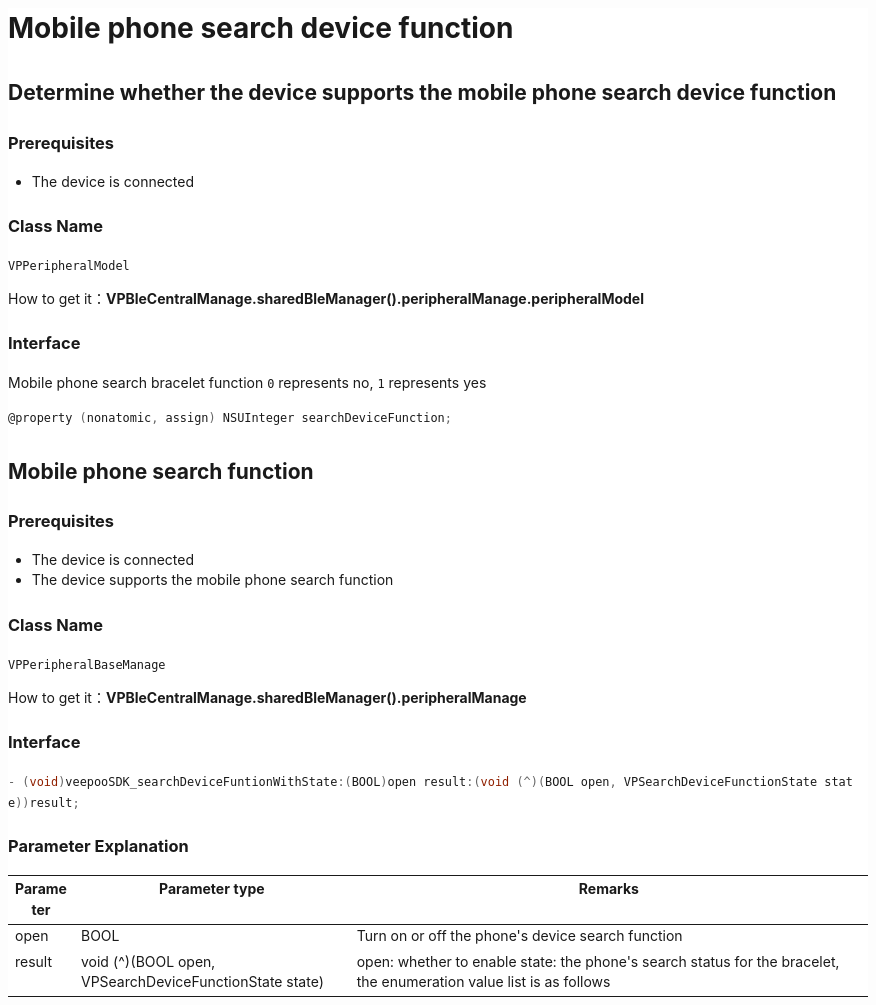 # Mobile phone search device function

## Determine whether the device supports the mobile phone search device function

### Prerequisites

* The device is connected

### Class Name

`VPPeripheralModel`

How to get it：**VPBleCentralManage.sharedBleManager().peripheralManage.peripheralModel**

### Interface

Mobile phone search bracelet function `0` represents no, `1` represents yes

```objective-c
@property (nonatomic, assign) NSUInteger searchDeviceFunction;
```



## Mobile phone search function

### Prerequisites

* The device is connected
* The device supports the mobile phone search function

### Class Name

`VPPeripheralBaseManage`

How to get it：**VPBleCentralManage.sharedBleManager().peripheralManage**

### Interface

```objective-c
- (void)veepooSDK_searchDeviceFuntionWithState:(BOOL)open result:(void (^)(BOOL open, VPSearchDeviceFunctionState state))result;
```

### Parameter Explanation

| Parameter | Parameter type                                         | Remarks                                                      |
| --------- | ------------------------------------------------------ | ------------------------------------------------------------ |
| open      | BOOL                                                   | Turn on or off the phone's device search function            |
| result    | void (^)(BOOL open, VPSearchDeviceFunctionState state) | open: whether to enable state: the phone's search status for the bracelet, the enumeration value list is as follows |

